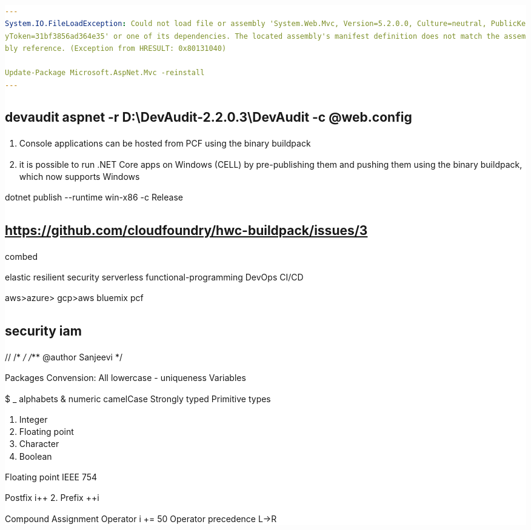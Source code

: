 ```yaml
---
System.IO.FileLoadException: Could not load file or assembly 'System.Web.Mvc, Version=5.2.0.0, Culture=neutral, PublicKeyToken=31bf3856ad364e35' or one of its dependencies. The located assembly's manifest definition does not match the assembly reference. (Exception from HRESULT: 0x80131040)

Update-Package Microsoft.AspNet.Mvc -reinstall
---
```

devaudit aspnet -r D:\DevAudit-2.2.0.3\DevAudit -c @web.config
---
1. Console applications can be hosted from PCF using the binary buildpack

2. it is possible to run .NET Core apps on Windows (CELL) by pre-publishing them and pushing them using the binary buildpack, which now supports Windows

dotnet publish --runtime win-x86 -c Release

https://github.com/cloudfoundry/hwc-buildpack/issues/3
---
combed

elastic resilient security serverless functional-programming DevOps CI/CD

aws>azure>   gcp>aws
bluemix pcf


security
iam
---
//
/*   */
/***
@author Sanjeevi
*/
 
Packages
Convension: All lowercase - uniqueness
Variables
 
$ _ alphabets & numeric
camelCase
Strongly typed
Primitive types
1.  Integer
2.  Floating point
3.  Character
4.  Boolean

Floating point IEEE 754

Postfix i++
2.  Prefix ++i
 
Compound Assignment Operator i += 50
Operator precedence L->R
 